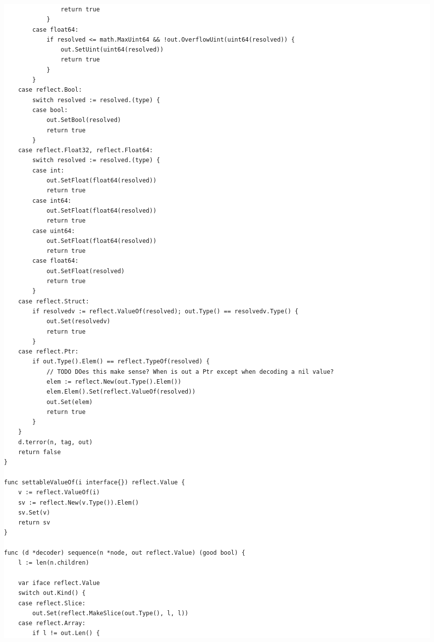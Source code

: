```
				return true
			}
		case float64:
			if resolved <= math.MaxUint64 && !out.OverflowUint(uint64(resolved)) {
				out.SetUint(uint64(resolved))
				return true
			}
		}
	case reflect.Bool:
		switch resolved := resolved.(type) {
		case bool:
			out.SetBool(resolved)
			return true
		}
	case reflect.Float32, reflect.Float64:
		switch resolved := resolved.(type) {
		case int:
			out.SetFloat(float64(resolved))
			return true
		case int64:
			out.SetFloat(float64(resolved))
			return true
		case uint64:
			out.SetFloat(float64(resolved))
			return true
		case float64:
			out.SetFloat(resolved)
			return true
		}
	case reflect.Struct:
		if resolvedv := reflect.ValueOf(resolved); out.Type() == resolvedv.Type() {
			out.Set(resolvedv)
			return true
		}
	case reflect.Ptr:
		if out.Type().Elem() == reflect.TypeOf(resolved) {
			// TODO DOes this make sense? When is out a Ptr except when decoding a nil value?
			elem := reflect.New(out.Type().Elem())
			elem.Elem().Set(reflect.ValueOf(resolved))
			out.Set(elem)
			return true
		}
	}
	d.terror(n, tag, out)
	return false
}

func settableValueOf(i interface{}) reflect.Value {
	v := reflect.ValueOf(i)
	sv := reflect.New(v.Type()).Elem()
	sv.Set(v)
	return sv
}

func (d *decoder) sequence(n *node, out reflect.Value) (good bool) {
	l := len(n.children)

	var iface reflect.Value
	switch out.Kind() {
	case reflect.Slice:
		out.Set(reflect.MakeSlice(out.Type(), l, l))
	case reflect.Array:
		if l != out.Len() {
```